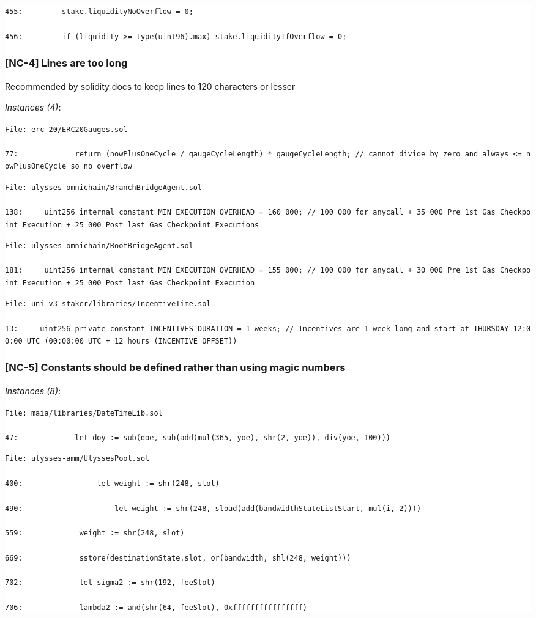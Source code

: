 ```solidity
455:         stake.liquidityNoOverflow = 0;

456:         if (liquidity >= type(uint96).max) stake.liquidityIfOverflow = 0;

```

### <a name="NC-4"></a>[NC-4] Lines are too long
Recommended by solidity docs to keep lines to 120 characters or lesser

*Instances (4)*:
```solidity
File: erc-20/ERC20Gauges.sol

77:             return (nowPlusOneCycle / gaugeCycleLength) * gaugeCycleLength; // cannot divide by zero and always <= nowPlusOneCycle so no overflow

```

```solidity
File: ulysses-omnichain/BranchBridgeAgent.sol

138:     uint256 internal constant MIN_EXECUTION_OVERHEAD = 160_000; // 100_000 for anycall + 35_000 Pre 1st Gas Checkpoint Execution + 25_000 Post last Gas Checkpoint Executions

```

```solidity
File: ulysses-omnichain/RootBridgeAgent.sol

181:     uint256 internal constant MIN_EXECUTION_OVERHEAD = 155_000; // 100_000 for anycall + 30_000 Pre 1st Gas Checkpoint Execution + 25_000 Post last Gas Checkpoint Execution

```

```solidity
File: uni-v3-staker/libraries/IncentiveTime.sol

13:     uint256 private constant INCENTIVES_DURATION = 1 weeks; // Incentives are 1 week long and start at THURSDAY 12:00:00 UTC (00:00:00 UTC + 12 hours (INCENTIVE_OFFSET))

```

### <a name="NC-5"></a>[NC-5] Constants should be defined rather than using magic numbers

*Instances (8)*:
```solidity
File: maia/libraries/DateTimeLib.sol

47:             let doy := sub(doe, sub(add(mul(365, yoe), shr(2, yoe)), div(yoe, 100)))

```

```solidity
File: ulysses-amm/UlyssesPool.sol

400:                 let weight := shr(248, slot)

490:                     let weight := shr(248, sload(add(bandwidthStateListStart, mul(i, 2))))

559:             weight := shr(248, slot)

669:             sstore(destinationState.slot, or(bandwidth, shl(248, weight)))

702:             let sigma2 := shr(192, feeSlot)

706:             lambda2 := and(shr(64, feeSlot), 0xffffffffffffffff)
```